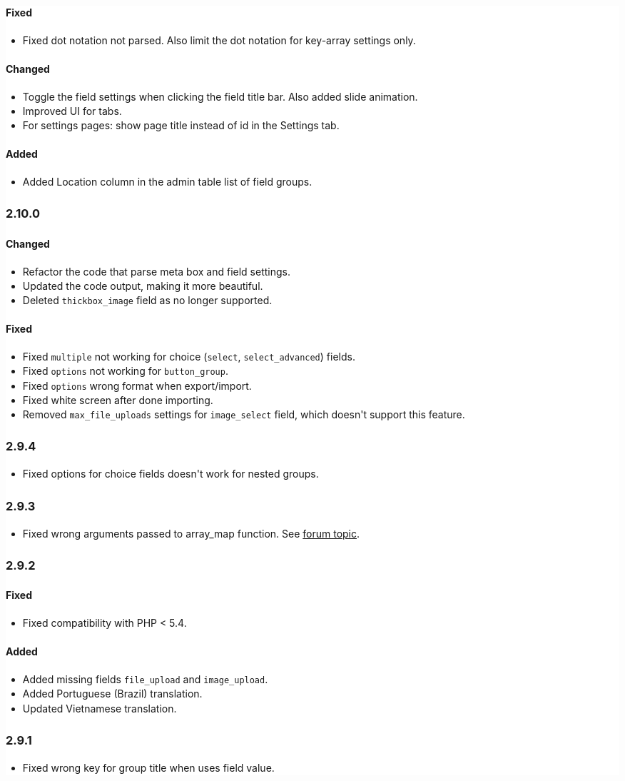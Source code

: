 #### Fixed

- Fixed dot notation not parsed. Also limit the dot notation for key-array settings only.

#### Changed

- Toggle the field settings when clicking the field title bar. Also added slide animation.
- Improved UI for tabs.
- For settings pages: show page title instead of id in the Settings tab.

#### Added

- Added Location column in the admin table list of field groups.

### 2.10.0

#### Changed

- Refactor the code that parse meta box and field settings.
- Updated the code output, making it more beautiful.
- Deleted `thickbox_image` field as no longer supported.

#### Fixed

- Fixed `multiple` not working for choice (`select`, `select_advanced`) fields.
- Fixed `options` not working for `button_group`.
- Fixed `options` wrong format when export/import.
- Fixed white screen after done importing.
- Removed `max_file_uploads` settings for `image_select` field, which doesn't support this feature.

### 2.9.4

- Fixed options for choice fields doesn't work for nested groups.

### 2.9.3

- Fixed wrong arguments passed to array_map function. See [forum topic](https://metabox.io/support/topic/adding-a-group-causes-an-warning-argument-2-should-be-an-array/).

### 2.9.2

#### Fixed

- Fixed compatibility with PHP < 5.4.

#### Added

- Added missing fields `file_upload` and `image_upload`.
- Added Portuguese (Brazil) translation.
- Updated Vietnamese translation.

### 2.9.1

- Fixed wrong key for group title when uses field value.
